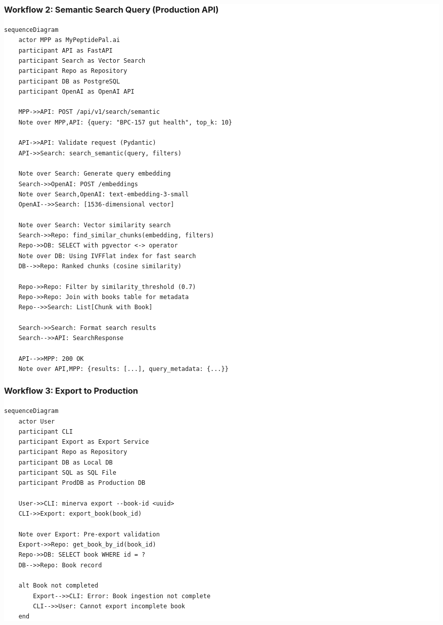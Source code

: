 ### Workflow 2: Semantic Search Query (Production API)

```mermaid
sequenceDiagram
    actor MPP as MyPeptidePal.ai
    participant API as FastAPI
    participant Search as Vector Search
    participant Repo as Repository
    participant DB as PostgreSQL
    participant OpenAI as OpenAI API

    MPP->>API: POST /api/v1/search/semantic
    Note over MPP,API: {query: "BPC-157 gut health", top_k: 10}

    API->>API: Validate request (Pydantic)
    API->>Search: search_semantic(query, filters)

    Note over Search: Generate query embedding
    Search->>OpenAI: POST /embeddings
    Note over Search,OpenAI: text-embedding-3-small
    OpenAI-->>Search: [1536-dimensional vector]

    Note over Search: Vector similarity search
    Search->>Repo: find_similar_chunks(embedding, filters)
    Repo->>DB: SELECT with pgvector <-> operator
    Note over DB: Using IVFFlat index for fast search
    DB-->>Repo: Ranked chunks (cosine similarity)

    Repo->>Repo: Filter by similarity_threshold (0.7)
    Repo->>Repo: Join with books table for metadata
    Repo-->>Search: List[Chunk with Book]

    Search->>Search: Format search results
    Search-->>API: SearchResponse

    API-->>MPP: 200 OK
    Note over API,MPP: {results: [...], query_metadata: {...}}
```

### Workflow 3: Export to Production

```mermaid
sequenceDiagram
    actor User
    participant CLI
    participant Export as Export Service
    participant Repo as Repository
    participant DB as Local DB
    participant SQL as SQL File
    participant ProdDB as Production DB

    User->>CLI: minerva export --book-id <uuid>
    CLI->>Export: export_book(book_id)

    Note over Export: Pre-export validation
    Export->>Repo: get_book_by_id(book_id)
    Repo->>DB: SELECT book WHERE id = ?
    DB-->>Repo: Book record

    alt Book not completed
        Export-->>CLI: Error: Book ingestion not complete
        CLI-->>User: Cannot export incomplete book
    end

```